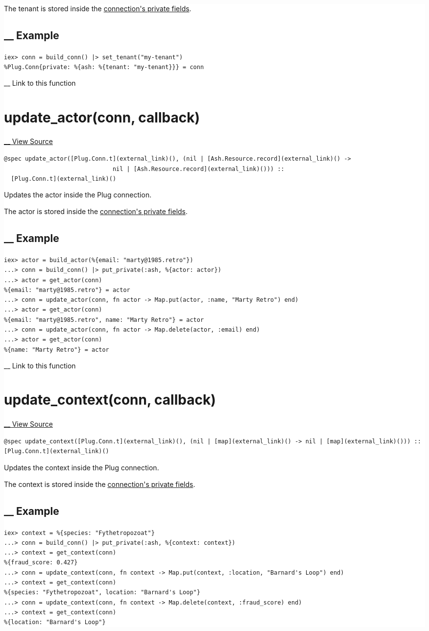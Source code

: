 The tenant is stored inside the [connection's private fields](external_link).

##  __ Example
    
    
    iex> conn = build_conn() |> set_tenant("my-tenant")
    %Plug.Conn{private: %{ash: %{tenant: "my-tenant}}} = conn

__ Link to this function

# update_actor(conn, callback)

[ __ View Source ](external_link)
    
    
    @spec update_actor([Plug.Conn.t](external_link)(), (nil | [Ash.Resource.record](external_link)() ->
                                   nil | [Ash.Resource.record](external_link)())) ::
      [Plug.Conn.t](external_link)()

Updates the actor inside the Plug connection.

The actor is stored inside the [connection's private fields](external_link).

##  __ Example
    
    
    iex> actor = build_actor(%{email: "marty@1985.retro"})
    ...> conn = build_conn() |> put_private(:ash, %{actor: actor})
    ...> actor = get_actor(conn)
    %{email: "marty@1985.retro"} = actor
    ...> conn = update_actor(conn, fn actor -> Map.put(actor, :name, "Marty Retro") end)
    ...> actor = get_actor(conn)
    %{email: "marty@1985.retro", name: "Marty Retro"} = actor
    ...> conn = update_actor(conn, fn actor -> Map.delete(actor, :email) end)
    ...> actor = get_actor(conn)
    %{name: "Marty Retro"} = actor

__ Link to this function

# update_context(conn, callback)

[ __ View Source ](external_link)
    
    
    @spec update_context([Plug.Conn.t](external_link)(), (nil | [map](external_link)() -> nil | [map](external_link)())) :: [Plug.Conn.t](external_link)()

Updates the context inside the Plug connection.

The context is stored inside the [connection's private fields](external_link).

##  __ Example
    
    
    iex> context = %{species: "Fythetropozoat"}
    ...> conn = build_conn() |> put_private(:ash, %{context: context})
    ...> context = get_context(conn)
    %{fraud_score: 0.427}
    ...> conn = update_context(conn, fn context -> Map.put(context, :location, "Barnard's Loop") end)
    ...> context = get_context(conn)
    %{species: "Fythetropozoat", location: "Barnard's Loop"}
    ...> conn = update_context(conn, fn context -> Map.delete(context, :fraud_score) end)
    ...> context = get_context(conn)
    %{location: "Barnard's Loop"}
